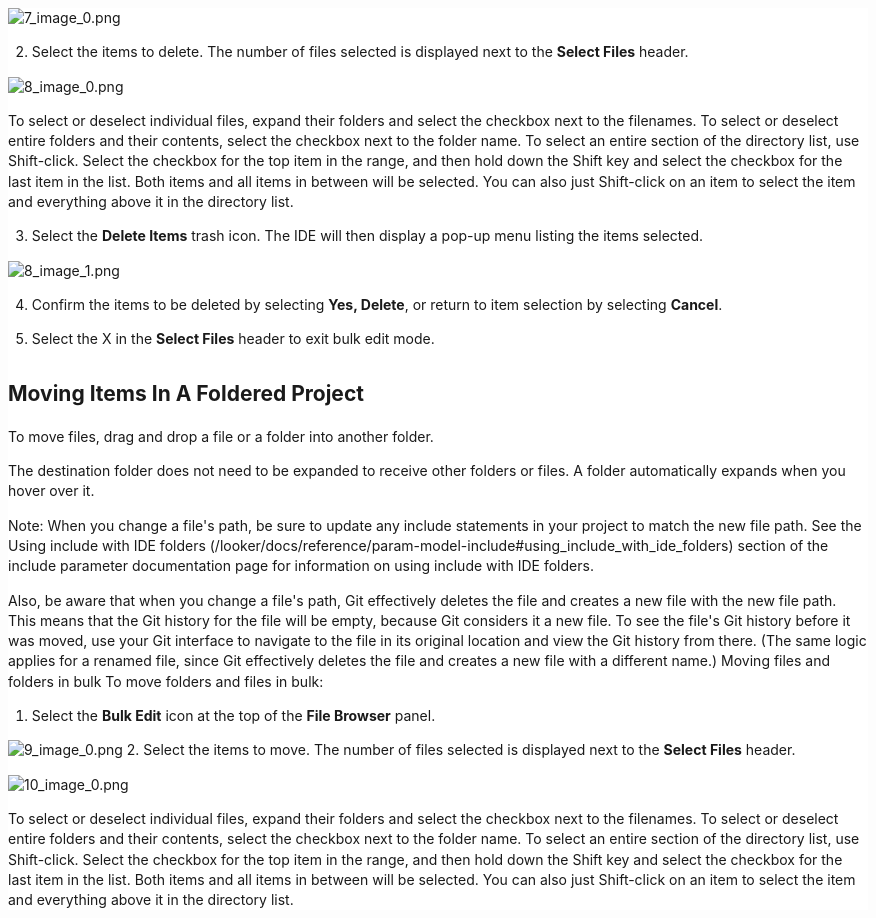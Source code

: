 ![7_image_0.png](7_image_0.png)

2. Select the items to delete. The number of files selected is displayed next to the **Select Files**
header.

![8_image_0.png](8_image_0.png)

To select or deselect individual files, expand their folders and select the checkbox next to the filenames. To select or deselect entire folders and their contents, select the checkbox next to the folder name. To select an entire section of the directory list, use Shift-click. Select the checkbox for the top item in the range, and then hold down the Shift key and select the checkbox for the last item in the list. Both items and all items in between will be selected. You can also just Shift-click on an item to select the item and everything above it in the directory list.

3. Select the **Delete Items** trash icon. The IDE will then display a pop-up menu listing the items selected.

![8_image_1.png](8_image_1.png)

4. Confirm the items to be deleted by selecting **Yes, Delete**, or return to item selection by selecting **Cancel**.

5. Select the X in the **Select Files** header to exit bulk edit mode.

## Moving Items In A Foldered Project

To move files, drag and drop a file or a folder into another folder.

The destination folder does not need to be expanded to receive other folders or files. A folder automatically expands when you hover over it.

Note: When you change a file's path, be sure to update any include statements in your project to match the new file path. See the Using include with IDE folders (/looker/docs/reference/param-model-include\#using_include_with_ide_folders) section of the include parameter documentation page for information on using include with IDE folders.

Also, be aware that when you change a file's path, Git effectively deletes the file and creates a new file with the new file path. This means that the Git history for the file will be empty, because Git considers it a new file. To see the file's Git history before it was moved, use your Git interface to navigate to the file in its original location and view the Git history from there. (The same logic applies for a renamed file, since Git effectively deletes the file and creates a new file with a different name.)
Moving files and folders in bulk To move folders and files in bulk:
1. Select the **Bulk Edit** icon at the top of the **File Browser** panel.

![9_image_0.png](9_image_0.png) 2. Select the items to move. The number of files selected is displayed next to the **Select Files**
header.

![10_image_0.png](10_image_0.png)

To select or deselect individual files, expand their folders and select the checkbox next to the filenames. To select or deselect entire folders and their contents, select the checkbox next to the folder name. To select an entire section of the directory list, use Shift-click. Select the checkbox for the top item in the range, and then hold down the Shift key and select the checkbox for the last item in the list. Both items and all items in between will be selected. You can also just Shift-click on an item to select the item and everything above it in the directory list.

